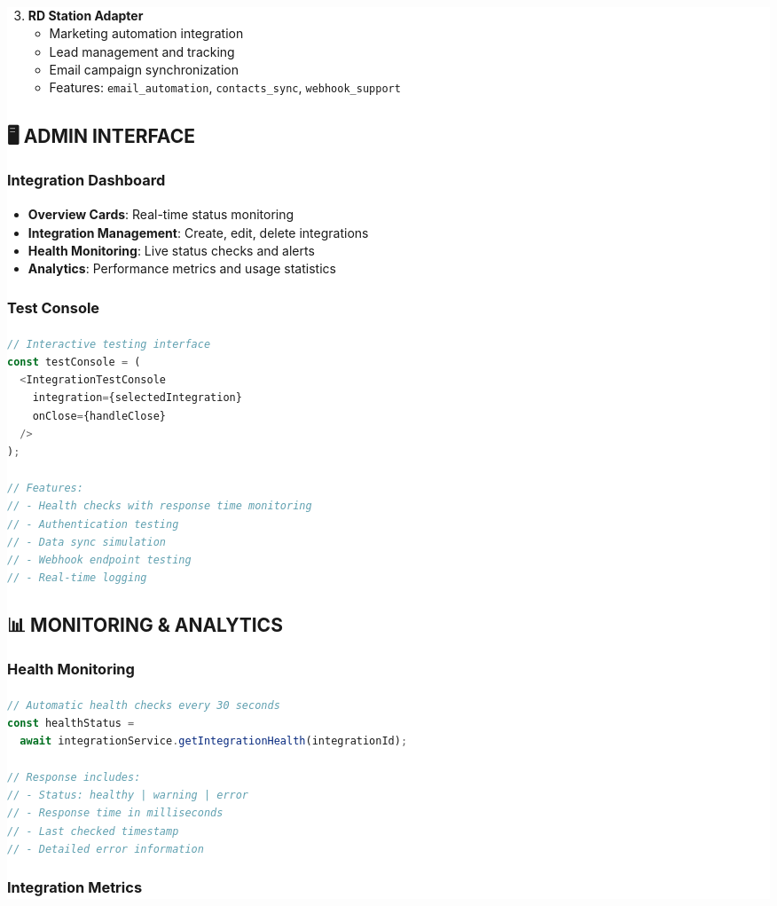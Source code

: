 3. **RD Station Adapter**
   - Marketing automation integration
   - Lead management and tracking
   - Email campaign synchronization
   - Features: `email_automation`, `contacts_sync`, `webhook_support`

## 🖥️ **ADMIN INTERFACE**

### **Integration Dashboard**

- **Overview Cards**: Real-time status monitoring
- **Integration Management**: Create, edit, delete integrations
- **Health Monitoring**: Live status checks and alerts
- **Analytics**: Performance metrics and usage statistics

### **Test Console**

```typescript
// Interactive testing interface
const testConsole = (
  <IntegrationTestConsole
    integration={selectedIntegration}
    onClose={handleClose}
  />
);

// Features:
// - Health checks with response time monitoring
// - Authentication testing
// - Data sync simulation
// - Webhook endpoint testing
// - Real-time logging
```

## 📊 **MONITORING & ANALYTICS**

### **Health Monitoring**

```typescript
// Automatic health checks every 30 seconds
const healthStatus =
  await integrationService.getIntegrationHealth(integrationId);

// Response includes:
// - Status: healthy | warning | error
// - Response time in milliseconds
// - Last checked timestamp
// - Detailed error information
```

### **Integration Metrics**
